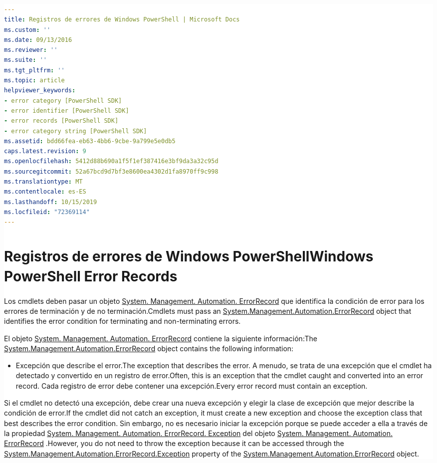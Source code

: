 ```yaml
---
title: Registros de errores de Windows PowerShell | Microsoft Docs
ms.custom: ''
ms.date: 09/13/2016
ms.reviewer: ''
ms.suite: ''
ms.tgt_pltfrm: ''
ms.topic: article
helpviewer_keywords:
- error category [PowerShell SDK]
- error identifier [PowerShell SDK]
- error records [PowerShell SDK]
- error category string [PowerShell SDK]
ms.assetid: bdd66fea-eb63-4bb6-9cbe-9a799e5e0db5
caps.latest.revision: 9
ms.openlocfilehash: 5412d88b690a1f5f1ef387416e3bf9da3a32c95d
ms.sourcegitcommit: 52a67bcd9d7bf3e8600ea4302d1fa8970ff9c998
ms.translationtype: MT
ms.contentlocale: es-ES
ms.lasthandoff: 10/15/2019
ms.locfileid: "72369114"
---
```

# <a name="windows-powershell-error-records"></a><span data-ttu-id="1c789-102">Registros de errores de Windows PowerShell</span><span class="sxs-lookup"><span data-stu-id="1c789-102">Windows PowerShell Error Records</span></span>

<span data-ttu-id="1c789-103">Los cmdlets deben pasar un objeto [System. Management. Automation. ErrorRecord](/dotnet/api/System.Management.Automation.ErrorRecord) que identifica la condición de error para los errores de terminación y de no terminación.</span><span class="sxs-lookup"><span data-stu-id="1c789-103">Cmdlets must pass an [System.Management.Automation.ErrorRecord](/dotnet/api/System.Management.Automation.ErrorRecord) object that identifies the error condition for terminating and non-terminating errors.</span></span>

<span data-ttu-id="1c789-104">El objeto [System. Management. Automation. ErrorRecord](/dotnet/api/System.Management.Automation.ErrorRecord) contiene la siguiente información:</span><span class="sxs-lookup"><span data-stu-id="1c789-104">The [System.Management.Automation.ErrorRecord](/dotnet/api/System.Management.Automation.ErrorRecord) object contains the following information:</span></span>

- <span data-ttu-id="1c789-105">Excepción que describe el error.</span><span class="sxs-lookup"><span data-stu-id="1c789-105">The exception that describes the error.</span></span> <span data-ttu-id="1c789-106">A menudo, se trata de una excepción que el cmdlet ha detectado y convertido en un registro de error.</span><span class="sxs-lookup"><span data-stu-id="1c789-106">Often, this is an exception that the cmdlet caught and converted into an error record.</span></span> <span data-ttu-id="1c789-107">Cada registro de error debe contener una excepción.</span><span class="sxs-lookup"><span data-stu-id="1c789-107">Every error record must contain an exception.</span></span>

<span data-ttu-id="1c789-108">Si el cmdlet no detectó una excepción, debe crear una nueva excepción y elegir la clase de excepción que mejor describe la condición de error.</span><span class="sxs-lookup"><span data-stu-id="1c789-108">If the cmdlet did not catch an exception, it must create a new exception and choose the exception class that best describes the error condition.</span></span> <span data-ttu-id="1c789-109">Sin embargo, no es necesario iniciar la excepción porque se puede acceder a ella a través de la propiedad [System. Management. Automation. ErrorRecord. Exception](/dotnet/api/System.Management.Automation.ErrorRecord.Exception) del objeto [System. Management. Automation. ErrorRecord](/dotnet/api/System.Management.Automation.ErrorRecord) .</span><span class="sxs-lookup"><span data-stu-id="1c789-109">However, you do not need to throw the exception because it can be accessed through the [System.Management.Automation.ErrorRecord.Exception](/dotnet/api/System.Management.Automation.ErrorRecord.Exception) property of the [System.Management.Automation.ErrorRecord](/dotnet/api/System.Management.Automation.ErrorRecord) object.</span></span>
